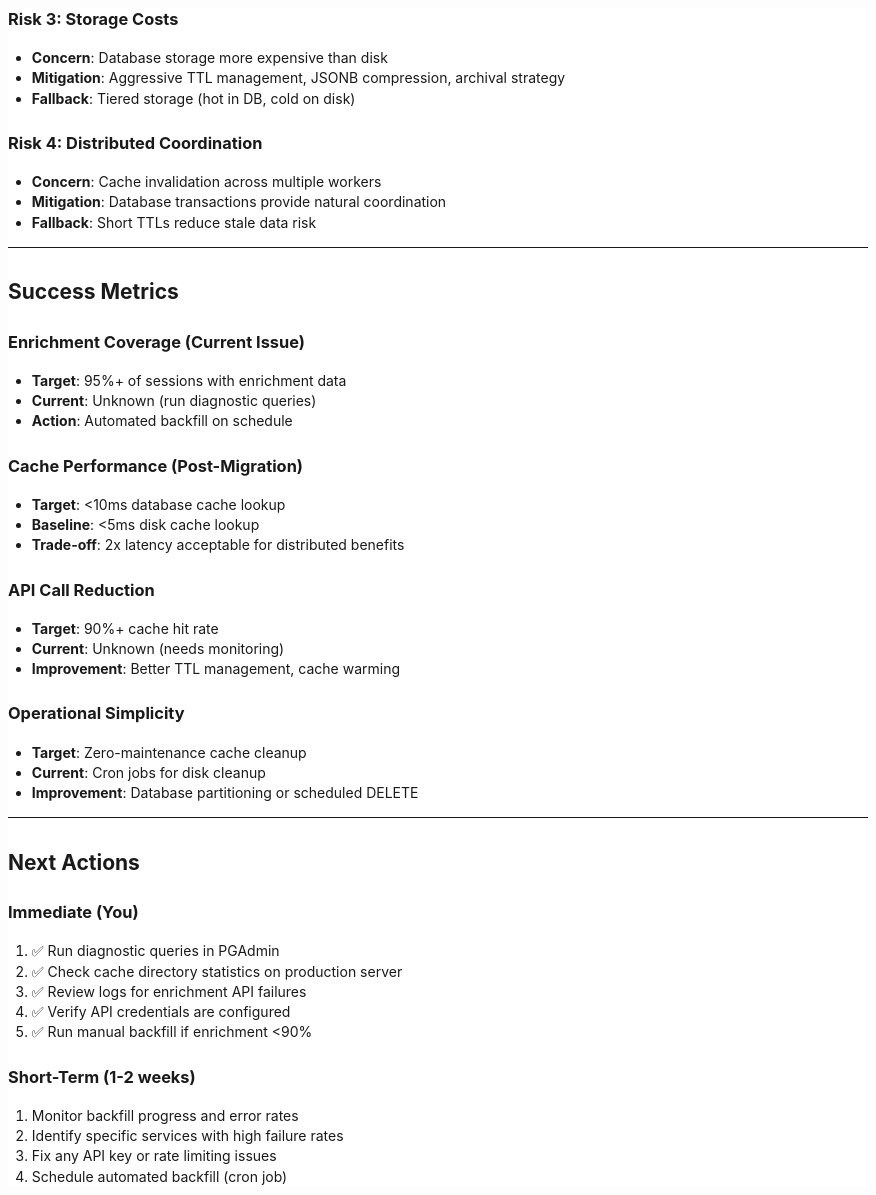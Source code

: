 ### Risk 3: Storage Costs
- **Concern**: Database storage more expensive than disk
- **Mitigation**: Aggressive TTL management, JSONB compression, archival strategy
- **Fallback**: Tiered storage (hot in DB, cold on disk)

### Risk 4: Distributed Coordination
- **Concern**: Cache invalidation across multiple workers
- **Mitigation**: Database transactions provide natural coordination
- **Fallback**: Short TTLs reduce stale data risk

---

## Success Metrics

### Enrichment Coverage (Current Issue)
- **Target**: 95%+ of sessions with enrichment data
- **Current**: Unknown (run diagnostic queries)
- **Action**: Automated backfill on schedule

### Cache Performance (Post-Migration)
- **Target**: <10ms database cache lookup
- **Baseline**: <5ms disk cache lookup
- **Trade-off**: 2x latency acceptable for distributed benefits

### API Call Reduction
- **Target**: 90%+ cache hit rate
- **Current**: Unknown (needs monitoring)
- **Improvement**: Better TTL management, cache warming

### Operational Simplicity
- **Target**: Zero-maintenance cache cleanup
- **Current**: Cron jobs for disk cleanup
- **Improvement**: Database partitioning or scheduled DELETE

---

## Next Actions

### Immediate (You)
1. ✅ Run diagnostic queries in PGAdmin
2. ✅ Check cache directory statistics on production server
3. ✅ Review logs for enrichment API failures
4. ✅ Verify API credentials are configured
5. ✅ Run manual backfill if enrichment <90%

### Short-Term (1-2 weeks)
1. Monitor backfill progress and error rates
2. Identify specific services with high failure rates
3. Fix any API key or rate limiting issues
4. Schedule automated backfill (cron job)
